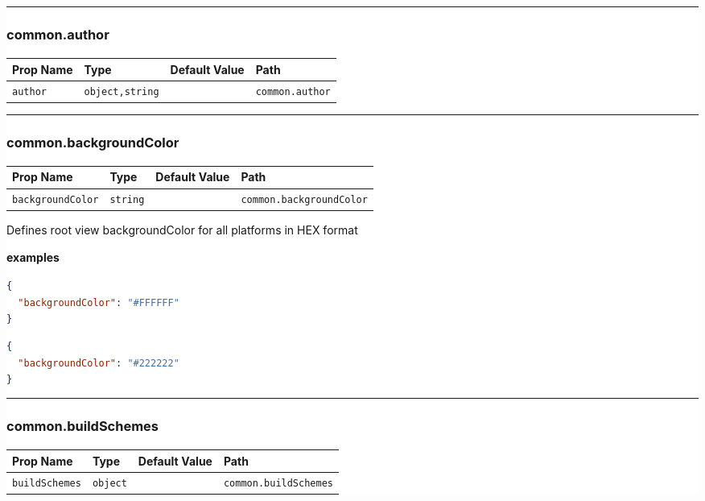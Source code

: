 


---




### common.author


| Prop Name | Type | Default Value | Path |
| :----- | :----- | :---- | :---- |
| `author` | `object,string` |  | `common.author` |





---





### common.backgroundColor


| Prop Name | Type | Default Value | Path |
| :----- | :----- | :---- | :---- |
| `backgroundColor` | `string` |  | `common.backgroundColor` |

Defines root view backgroundColor for all platforms in HEX format

**examples**


```json
{
  "backgroundColor": "#FFFFFF"
}
```



```json
{
  "backgroundColor": "#222222"
}
```




---





### common.buildSchemes


| Prop Name | Type | Default Value | Path |
| :----- | :----- | :---- | :---- |
| `buildSchemes` | `object` |  | `common.buildSchemes` |
